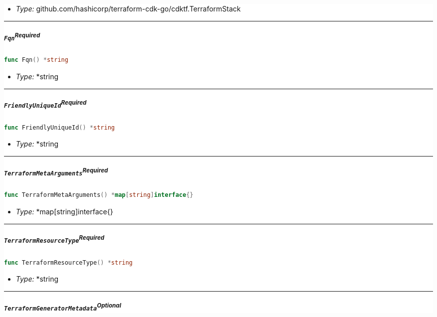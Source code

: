 - *Type:* github.com/hashicorp/terraform-cdk-go/cdktf.TerraformStack

---

##### `Fqn`<sup>Required</sup> <a name="Fqn" id="@cdktf/provider-azurerm.botChannelWebChat.BotChannelWebChat.property.fqn"></a>

```go
func Fqn() *string
```

- *Type:* *string

---

##### `FriendlyUniqueId`<sup>Required</sup> <a name="FriendlyUniqueId" id="@cdktf/provider-azurerm.botChannelWebChat.BotChannelWebChat.property.friendlyUniqueId"></a>

```go
func FriendlyUniqueId() *string
```

- *Type:* *string

---

##### `TerraformMetaArguments`<sup>Required</sup> <a name="TerraformMetaArguments" id="@cdktf/provider-azurerm.botChannelWebChat.BotChannelWebChat.property.terraformMetaArguments"></a>

```go
func TerraformMetaArguments() *map[string]interface{}
```

- *Type:* *map[string]interface{}

---

##### `TerraformResourceType`<sup>Required</sup> <a name="TerraformResourceType" id="@cdktf/provider-azurerm.botChannelWebChat.BotChannelWebChat.property.terraformResourceType"></a>

```go
func TerraformResourceType() *string
```

- *Type:* *string

---

##### `TerraformGeneratorMetadata`<sup>Optional</sup> <a name="TerraformGeneratorMetadata" id="@cdktf/provider-azurerm.botChannelWebChat.BotChannelWebChat.property.terraformGeneratorMetadata"></a>

